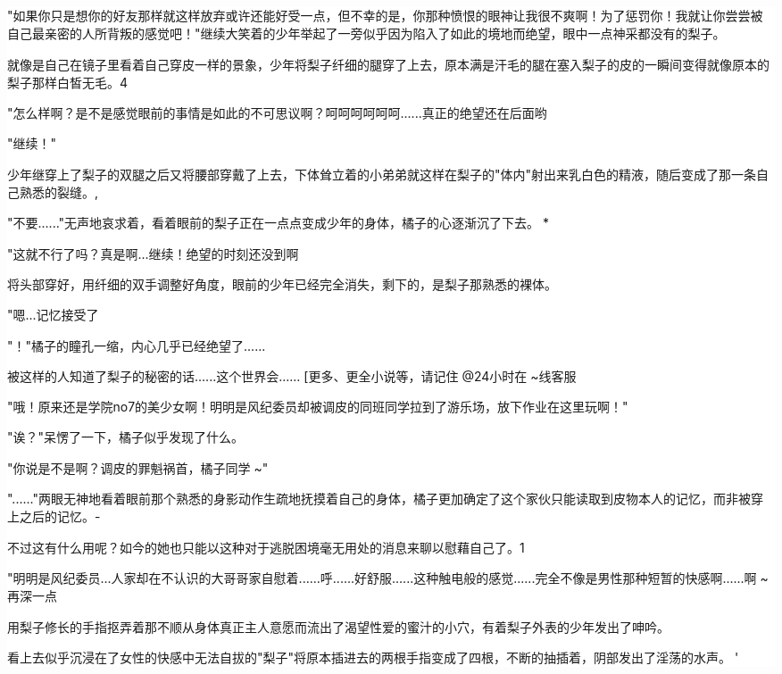 

"如果你只是想你的好友那样就这样放弃或许还能好受一点，但不幸的是，你那种愤恨的眼神让我很不爽啊！为了惩罚你！我就让你尝尝被自己最亲密的人所背叛的感觉吧！"继续大笑着的少年举起了一旁似乎因为陷入了如此的境地而绝望，眼中一点神采都没有的梨子。



就像是自己在镜子里看着自己穿皮一样的景象，少年将梨子纤细的腿穿了上去，原本满是汗毛的腿在塞入梨子的皮的一瞬间变得就像原本的梨子那样白皙无毛。4



"怎么样啊？是不是感觉眼前的事情是如此的不可思议啊？呵呵呵呵呵呵......真正的绝望还在后面哟



"继续！"



少年继穿上了梨子的双腿之后又将腰部穿戴了上去，下体耸立着的小弟弟就这样在梨子的"体内"射出来乳白色的精液，随后变成了那一条自己熟悉的裂缝。,



"不要......"无声地哀求着，看着眼前的梨子正在一点点变成少年的身体，橘子的心逐渐沉了下去。 *



"这就不行了吗？真是啊...继续！绝望的时刻还没到啊



将头部穿好，用纤细的双手调整好角度，眼前的少年已经完全消失，剩下的，是梨子那熟悉的裸体。



"嗯...记忆接受了



"！"橘子的瞳孔一缩，内心几乎已经绝望了......



被这样的人知道了梨子的秘密的话......这个世界会...... [更多、更全小说等，请记住 @24小时在 ~线客服



"哦！原来还是学院no7的美少女啊！明明是风纪委员却被调皮的同班同学拉到了游乐场，放下作业在这里玩啊！"



"诶？"呆愣了一下，橘子似乎发现了什么。



"你说是不是啊？调皮的罪魁祸首，橘子同学 ~"



"......"两眼无神地看着眼前那个熟悉的身影动作生疏地抚摸着自己的身体，橘子更加确定了这个家伙只能读取到皮物本人的记忆，而非被穿上之后的记忆。-



不过这有什么用呢？如今的她也只能以这种对于逃脱困境毫无用处的消息来聊以慰藉自己了。1



"明明是风纪委员...人家却在不认识的大哥哥家自慰着......呼......好舒服......这种触电般的感觉......完全不像是男性那种短暂的快感啊......啊 ~再深一点



用梨子修长的手指抠弄着那不顺从身体真正主人意愿而流出了渴望性爱的蜜汁的小穴，有着梨子外表的少年发出了呻吟。



看上去似乎沉浸在了女性的快感中无法自拔的"梨子"将原本插进去的两根手指变成了四根，不断的抽插着，阴部发出了淫荡的水声。 '
